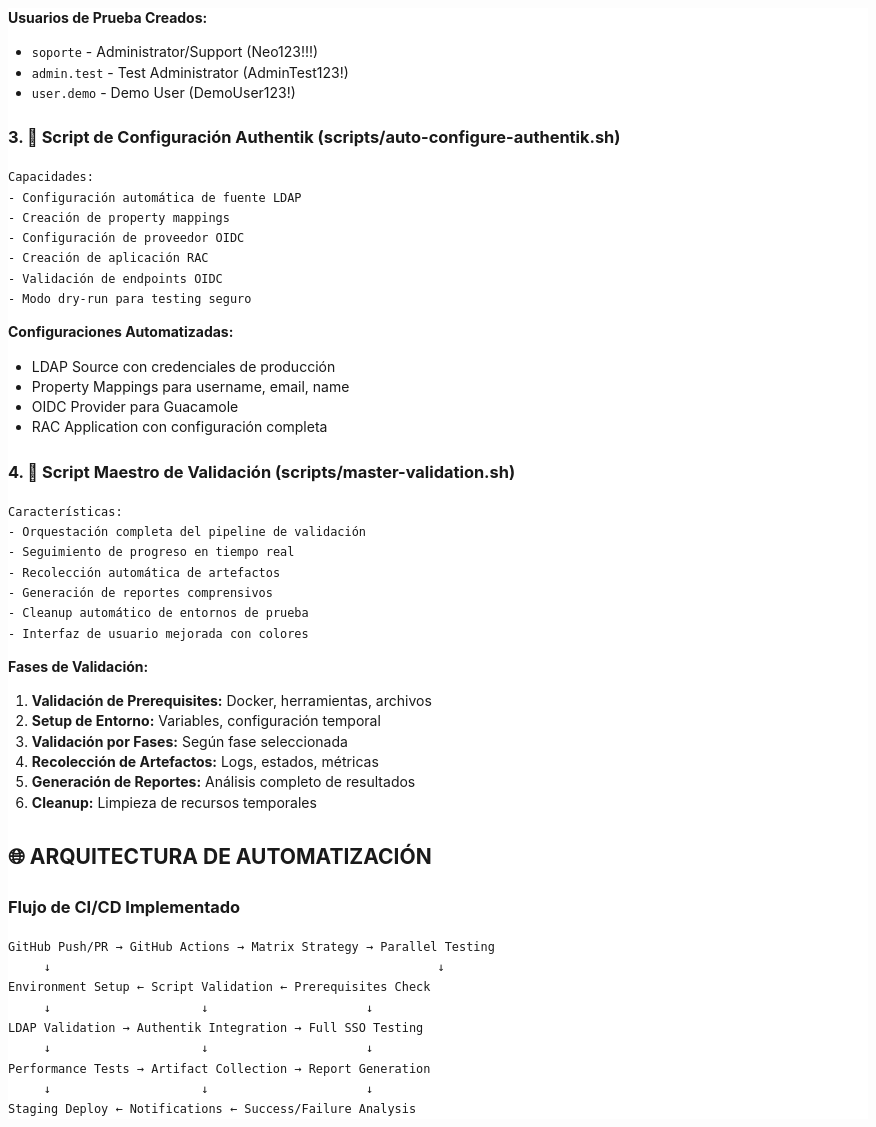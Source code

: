 **Usuarios de Prueba Creados:**
- `soporte` - Administrator/Support (Neo123!!!)
- `admin.test` - Test Administrator (AdminTest123!)
- `user.demo` - Demo User (DemoUser123!)

### 3. 🔐 Script de Configuración Authentik (scripts/auto-configure-authentik.sh)
```bash
Capacidades:
- Configuración automática de fuente LDAP
- Creación de property mappings
- Configuración de proveedor OIDC
- Creación de aplicación RAC
- Validación de endpoints OIDC
- Modo dry-run para testing seguro
```

**Configuraciones Automatizadas:**
- LDAP Source con credenciales de producción
- Property Mappings para username, email, name
- OIDC Provider para Guacamole
- RAC Application con configuración completa

### 4. 🎯 Script Maestro de Validación (scripts/master-validation.sh)
```bash
Características:
- Orquestación completa del pipeline de validación
- Seguimiento de progreso en tiempo real
- Recolección automática de artefactos
- Generación de reportes comprensivos
- Cleanup automático de entornos de prueba
- Interfaz de usuario mejorada con colores
```

**Fases de Validación:**
1. **Validación de Prerequisites:** Docker, herramientas, archivos
2. **Setup de Entorno:** Variables, configuración temporal
3. **Validación por Fases:** Según fase seleccionada
4. **Recolección de Artefactos:** Logs, estados, métricas
5. **Generación de Reportes:** Análisis completo de resultados
6. **Cleanup:** Limpieza de recursos temporales

## 🌐 ARQUITECTURA DE AUTOMATIZACIÓN

### Flujo de CI/CD Implementado
```
GitHub Push/PR → GitHub Actions → Matrix Strategy → Parallel Testing
     ↓                                                      ↓
Environment Setup ← Script Validation ← Prerequisites Check
     ↓                     ↓                      ↓
LDAP Validation → Authentik Integration → Full SSO Testing
     ↓                     ↓                      ↓
Performance Tests → Artifact Collection → Report Generation
     ↓                     ↓                      ↓
Staging Deploy ← Notifications ← Success/Failure Analysis
```

